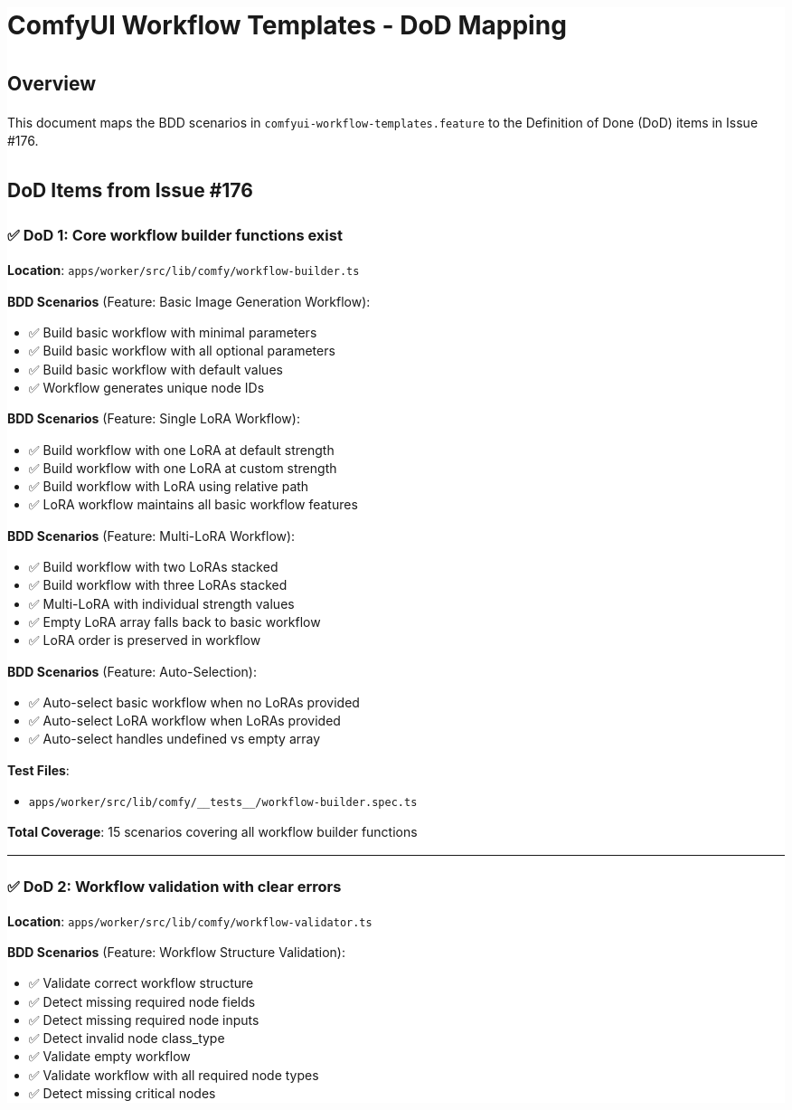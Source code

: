 # ComfyUI Workflow Templates - DoD Mapping

## Overview

This document maps the BDD scenarios in `comfyui-workflow-templates.feature` to the Definition of Done (DoD) items in Issue #176.

## DoD Items from Issue #176

### ✅ DoD 1: Core workflow builder functions exist

**Location**: `apps/worker/src/lib/comfy/workflow-builder.ts`

**BDD Scenarios** (Feature: Basic Image Generation Workflow):
- ✅ Build basic workflow with minimal parameters
- ✅ Build basic workflow with all optional parameters
- ✅ Build basic workflow with default values
- ✅ Workflow generates unique node IDs

**BDD Scenarios** (Feature: Single LoRA Workflow):
- ✅ Build workflow with one LoRA at default strength
- ✅ Build workflow with one LoRA at custom strength
- ✅ Build workflow with LoRA using relative path
- ✅ LoRA workflow maintains all basic workflow features

**BDD Scenarios** (Feature: Multi-LoRA Workflow):
- ✅ Build workflow with two LoRAs stacked
- ✅ Build workflow with three LoRAs stacked
- ✅ Multi-LoRA with individual strength values
- ✅ Empty LoRA array falls back to basic workflow
- ✅ LoRA order is preserved in workflow

**BDD Scenarios** (Feature: Auto-Selection):
- ✅ Auto-select basic workflow when no LoRAs provided
- ✅ Auto-select LoRA workflow when LoRAs provided
- ✅ Auto-select handles undefined vs empty array

**Test Files**:
- `apps/worker/src/lib/comfy/__tests__/workflow-builder.spec.ts`

**Total Coverage**: 15 scenarios covering all workflow builder functions

---

### ✅ DoD 2: Workflow validation with clear errors

**Location**: `apps/worker/src/lib/comfy/workflow-validator.ts`

**BDD Scenarios** (Feature: Workflow Structure Validation):
- ✅ Validate correct workflow structure
- ✅ Detect missing required node fields
- ✅ Detect missing required node inputs
- ✅ Detect invalid node class_type
- ✅ Validate empty workflow
- ✅ Validate workflow with all required node types
- ✅ Detect missing critical nodes
